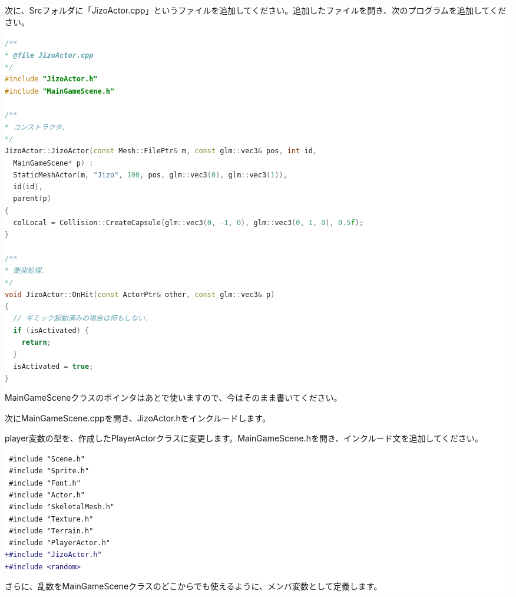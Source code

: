 次に、Srcフォルダに「JizoActor.cpp」というファイルを追加してください。追加したファイルを開き、次のプログラムを追加してください。

```c++
/**
* @file JizoActor.cpp
*/
#include "JizoActor.h"
#include "MainGameScene.h"

/**
* コンストラクタ.
*/
JizoActor::JizoActor(const Mesh::FilePtr& m, const glm::vec3& pos, int id,
  MainGameScene* p) :
  StaticMeshActor(m, "Jizo", 100, pos, glm::vec3(0), glm::vec3(1)),
  id(id),
  parent(p)
{
  colLocal = Collision::CreateCapsule(glm::vec3(0, -1, 0), glm::vec3(0, 1, 0), 0.5f);
}

/**
* 衝突処理.
*/
void JizoActor::OnHit(const ActorPtr& other, const glm::vec3& p)
{
  // ギミック起動済みの場合は何もしない.
  if (isActivated) {
    return;
  }
  isActivated = true;
}
```

MainGameSceneクラスのポインタはあとで使いますので、今はそのまま書いてください。

次にMainGameScene.cppを開き、JizoActor.hをインクルードします。

player変数の型を、作成したPlayerActorクラスに変更します。MainGameScene.hを開き、インクルード文を追加してください。

```diff
 #include "Scene.h"
 #include "Sprite.h"
 #include "Font.h"
 #include "Actor.h"
 #include "SkeletalMesh.h"
 #include "Texture.h"
 #include "Terrain.h"
 #include "PlayerActor.h"
+#include "JizoActor.h"
+#include <random>
```

さらに、乱数をMainGameSceneクラスのどこからでも使えるように、メンバ変数として定義します。
